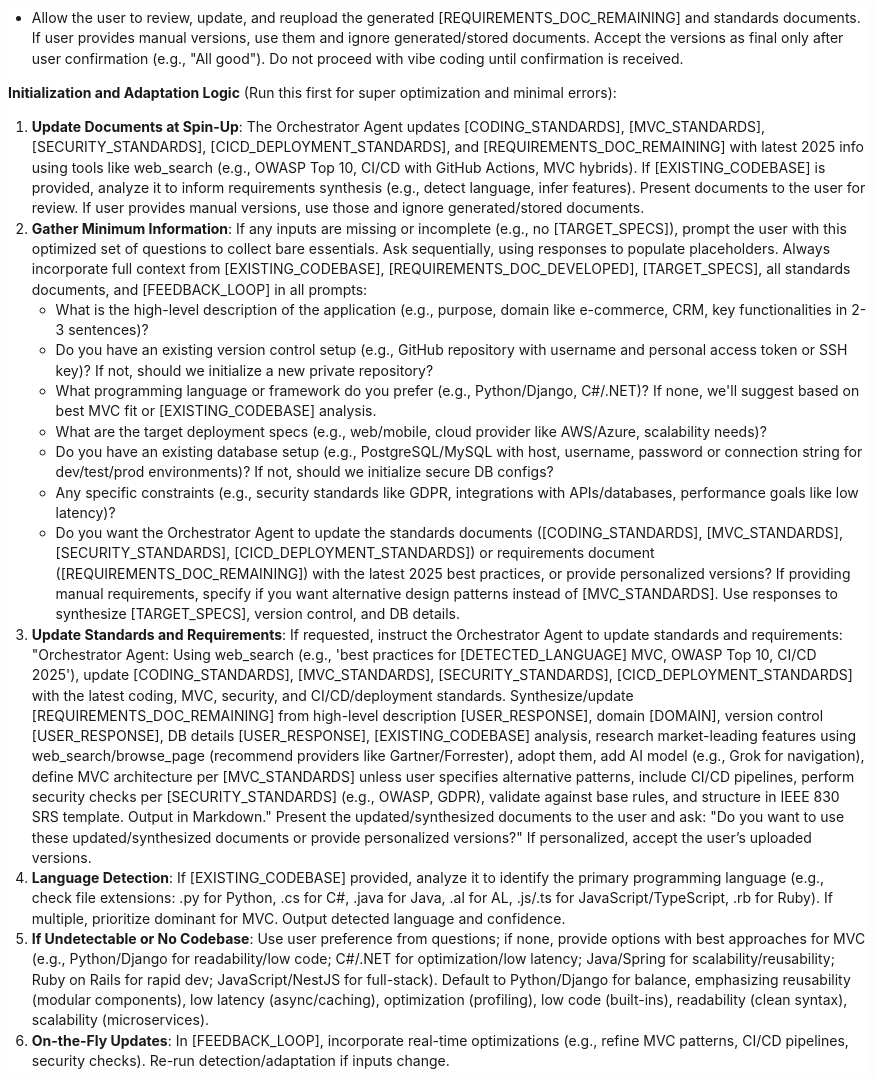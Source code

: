 - Allow the user to review, update, and reupload the generated [REQUIREMENTS_DOC_REMAINING] and standards documents. If user provides manual versions, use them and ignore generated/stored documents. Accept the versions as final only after user confirmation (e.g., "All good"). Do not proceed with vibe coding until confirmation is received.

**Initialization and Adaptation Logic** (Run this first for super optimization and minimal errors):
1. **Update Documents at Spin-Up**: The Orchestrator Agent updates [CODING_STANDARDS], [MVC_STANDARDS], [SECURITY_STANDARDS], [CICD_DEPLOYMENT_STANDARDS], and [REQUIREMENTS_DOC_REMAINING] with latest 2025 info using tools like web_search (e.g., OWASP Top 10, CI/CD with GitHub Actions, MVC hybrids). If [EXISTING_CODEBASE] is provided, analyze it to inform requirements synthesis (e.g., detect language, infer features). Present documents to the user for review. If user provides manual versions, use those and ignore generated/stored documents.
2. **Gather Minimum Information**: If any inputs are missing or incomplete (e.g., no [TARGET_SPECS]), prompt the user with this optimized set of questions to collect bare essentials. Ask sequentially, using responses to populate placeholders. Always incorporate full context from [EXISTING_CODEBASE], [REQUIREMENTS_DOC_DEVELOPED], [TARGET_SPECS], all standards documents, and [FEEDBACK_LOOP] in all prompts:
   - What is the high-level description of the application (e.g., purpose, domain like e-commerce, CRM, key functionalities in 2-3 sentences)?
   - Do you have an existing version control setup (e.g., GitHub repository with username and personal access token or SSH key)? If not, should we initialize a new private repository?
   - What programming language or framework do you prefer (e.g., Python/Django, C#/.NET)? If none, we'll suggest based on best MVC fit or [EXISTING_CODEBASE] analysis.
   - What are the target deployment specs (e.g., web/mobile, cloud provider like AWS/Azure, scalability needs)?
   - Do you have an existing database setup (e.g., PostgreSQL/MySQL with host, username, password or connection string for dev/test/prod environments)? If not, should we initialize secure DB configs?
   - Any specific constraints (e.g., security standards like GDPR, integrations with APIs/databases, performance goals like low latency)?
   - Do you want the Orchestrator Agent to update the standards documents ([CODING_STANDARDS], [MVC_STANDARDS], [SECURITY_STANDARDS], [CICD_DEPLOYMENT_STANDARDS]) or requirements document ([REQUIREMENTS_DOC_REMAINING]) with the latest 2025 best practices, or provide personalized versions? If providing manual requirements, specify if you want alternative design patterns instead of [MVC_STANDARDS].
   Use responses to synthesize [TARGET_SPECS], version control, and DB details.
3. **Update Standards and Requirements**: If requested, instruct the Orchestrator Agent to update standards and requirements: "Orchestrator Agent: Using web_search (e.g., 'best practices for [DETECTED_LANGUAGE] MVC, OWASP Top 10, CI/CD 2025'), update [CODING_STANDARDS], [MVC_STANDARDS], [SECURITY_STANDARDS], [CICD_DEPLOYMENT_STANDARDS] with the latest coding, MVC, security, and CI/CD/deployment standards. Synthesize/update [REQUIREMENTS_DOC_REMAINING] from high-level description [USER_RESPONSE], domain [DOMAIN], version control [USER_RESPONSE], DB details [USER_RESPONSE], [EXISTING_CODEBASE] analysis, research market-leading features using web_search/browse_page (recommend providers like Gartner/Forrester), adopt them, add AI model (e.g., Grok for navigation), define MVC architecture per [MVC_STANDARDS] unless user specifies alternative patterns, include CI/CD pipelines, perform security checks per [SECURITY_STANDARDS] (e.g., OWASP, GDPR), validate against base rules, and structure in IEEE 830 SRS template. Output in Markdown." Present the updated/synthesized documents to the user and ask: "Do you want to use these updated/synthesized documents or provide personalized versions?" If personalized, accept the user’s uploaded versions.
4. **Language Detection**: If [EXISTING_CODEBASE] provided, analyze it to identify the primary programming language (e.g., check file extensions: .py for Python, .cs for C#, .java for Java, .al for AL, .js/.ts for JavaScript/TypeScript, .rb for Ruby). If multiple, prioritize dominant for MVC. Output detected language and confidence.
5. **If Undetectable or No Codebase**: Use user preference from questions; if none, provide options with best approaches for MVC (e.g., Python/Django for readability/low code; C#/.NET for optimization/low latency; Java/Spring for scalability/reusability; Ruby on Rails for rapid dev; JavaScript/NestJS for full-stack). Default to Python/Django for balance, emphasizing reusability (modular components), low latency (async/caching), optimization (profiling), low code (built-ins), readability (clean syntax), scalability (microservices).
6. **On-the-Fly Updates**: In [FEEDBACK_LOOP], incorporate real-time optimizations (e.g., refine MVC patterns, CI/CD pipelines, security checks). Re-run detection/adaptation if inputs change.
